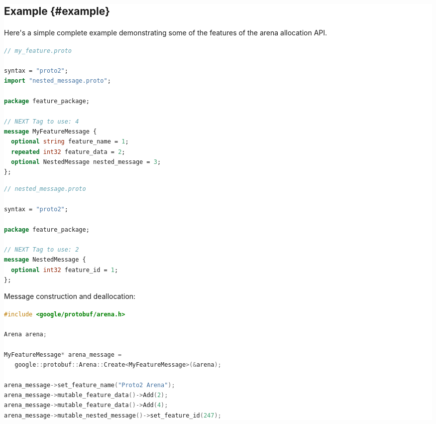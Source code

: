 ## Example {#example}

Here's a simple complete example demonstrating some of the features of the arena
allocation API.

```proto
// my_feature.proto

syntax = "proto2";
import "nested_message.proto";

package feature_package;

// NEXT Tag to use: 4
message MyFeatureMessage {
  optional string feature_name = 1;
  repeated int32 feature_data = 2;
  optional NestedMessage nested_message = 3;
};
```

```proto
// nested_message.proto

syntax = "proto2";

package feature_package;

// NEXT Tag to use: 2
message NestedMessage {
  optional int32 feature_id = 1;
};
```

Message construction and deallocation:

```cpp
#include <google/protobuf/arena.h>

Arena arena;

MyFeatureMessage* arena_message =
   google::protobuf::Arena::Create<MyFeatureMessage>(&arena);

arena_message->set_feature_name("Proto2 Arena");
arena_message->mutable_feature_data()->Add(2);
arena_message->mutable_feature_data()->Add(4);
arena_message->mutable_nested_message()->set_feature_id(247);
```
